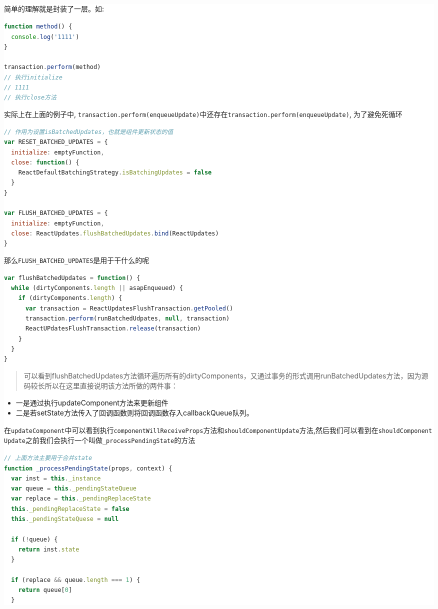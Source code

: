 简单的理解就是封装了一层。如:

```js
function method() {
  console.log('1111')
}

transaction.perform(method)
// 执行initialize
// 1111
// 执行close方法
```

实际上在上面的例子中, `transaction.perform(enqueueUpdate)`中还存在`transaction.perform(enqueueUpdate)`, 为了避免死循环

```js
// 作用为设置isBatchedUpdates，也就是组件更新状态的值
var RESET_BATCHED_UPDATES = {
  initialize: emptyFunction,
  close: function() {
    ReactDefaultBatchingStrategy.isBatchingUpdates = false
  }
}

var FLUSH_BATCHED_UPDATES = {
  initialize: emptyFunction,
  close: ReactUpdates.flushBatchedUpdates.bind(ReactUpdates)
}
```

那么`FLUSH_BATCHED_UPDATES`是用于干什么的呢

```js
var flushBatchedUpdates = function() {
  while (dirtyComponents.length || asapEnqueued) {
    if (dirtyComponents.length) {
      var transaction = ReactUpdatesFlushTransaction.getPooled()
      transaction.perform(runBatchedUdpates, null, transaction)
      ReactUPdatesFlushTransaction.release(transaction)
    }
  }
}
```

> 可以看到flushBatchedUpdates方法循环遍历所有的dirtyComponents，又通过事务的形式调用runBatchedUpdates方法，因为源码较长所以在这里直接说明该方法所做的两件事：

- 一是通过执行updateComponent方法来更新组件
- 二是若setState方法传入了回调函数则将回调函数存入callbackQueue队列。

在`updateComponent`中可以看到执行`componentWillReceiveProps`方法和`shouldComponentUpdate`方法,然后我们可以看到在`shouldComponentUpdate`之前我们会执行一个叫做`_processPendingState`的方法

```js
// 上面方法主要用于合并state 
function _processPendingState(props, context) {
  var inst = this._instance
  var queue = this._pendingStateQueue
  var replace = this._pendingReplaceState
  this._pendingReplaceState = false
  this._pendingStateQuese = null

  if (!queue) {
    return inst.state
  }

  if (replace && queue.length === 1) {
    return queue[0]
  }
```